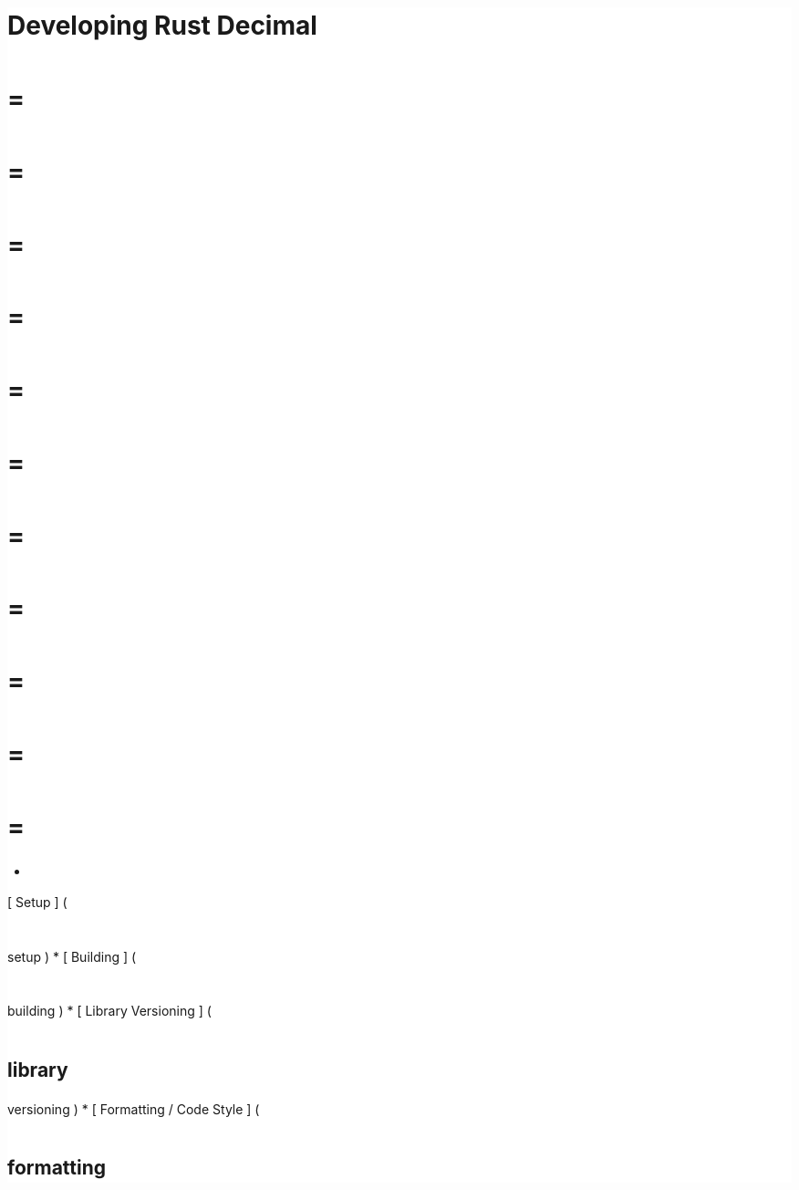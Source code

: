 Developing
Rust
Decimal
=
=
=
=
=
=
=
=
=
=
=
=
=
=
=
=
=
=
=
=
=
=
=
*
[
Setup
]
(
#
setup
)
*
[
Building
]
(
#
building
)
*
[
Library
Versioning
]
(
#
library
-
versioning
)
*
[
Formatting
/
Code
Style
]
(
#
formatting
-